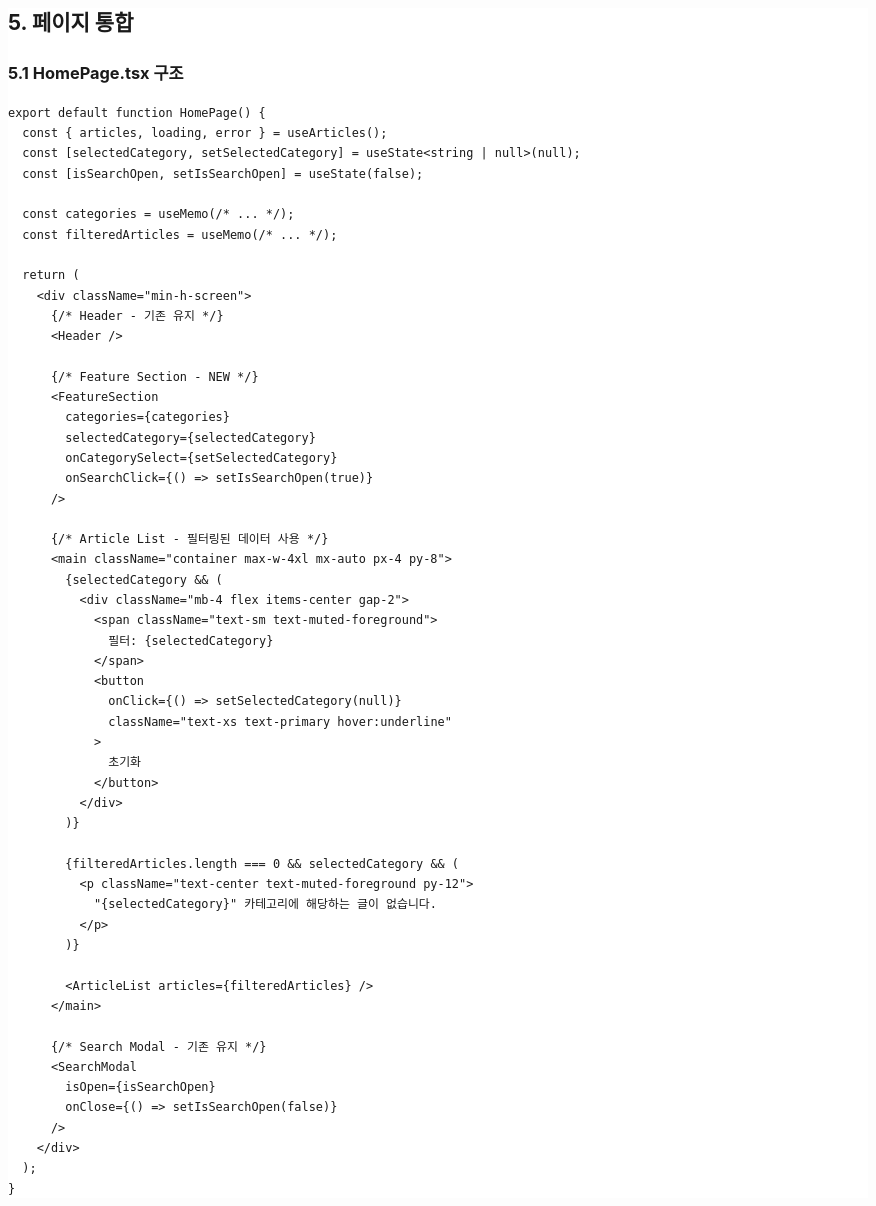 ## 5. 페이지 통합

### 5.1 HomePage.tsx 구조

```tsx
export default function HomePage() {
  const { articles, loading, error } = useArticles();
  const [selectedCategory, setSelectedCategory] = useState<string | null>(null);
  const [isSearchOpen, setIsSearchOpen] = useState(false);

  const categories = useMemo(/* ... */);
  const filteredArticles = useMemo(/* ... */);

  return (
    <div className="min-h-screen">
      {/* Header - 기존 유지 */}
      <Header />

      {/* Feature Section - NEW */}
      <FeatureSection
        categories={categories}
        selectedCategory={selectedCategory}
        onCategorySelect={setSelectedCategory}
        onSearchClick={() => setIsSearchOpen(true)}
      />

      {/* Article List - 필터링된 데이터 사용 */}
      <main className="container max-w-4xl mx-auto px-4 py-8">
        {selectedCategory && (
          <div className="mb-4 flex items-center gap-2">
            <span className="text-sm text-muted-foreground">
              필터: {selectedCategory}
            </span>
            <button
              onClick={() => setSelectedCategory(null)}
              className="text-xs text-primary hover:underline"
            >
              초기화
            </button>
          </div>
        )}

        {filteredArticles.length === 0 && selectedCategory && (
          <p className="text-center text-muted-foreground py-12">
            "{selectedCategory}" 카테고리에 해당하는 글이 없습니다.
          </p>
        )}

        <ArticleList articles={filteredArticles} />
      </main>

      {/* Search Modal - 기존 유지 */}
      <SearchModal
        isOpen={isSearchOpen}
        onClose={() => setIsSearchOpen(false)}
      />
    </div>
  );
}
```
